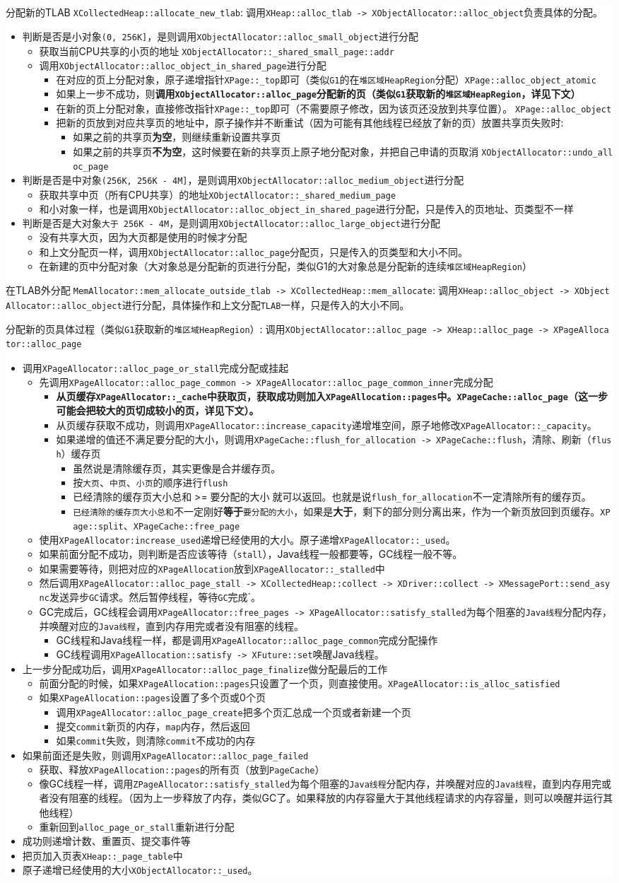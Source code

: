 分配新的TLAB `XCollectedHeap::allocate_new_tlab`:
调用`XHeap::alloc_tlab -> XObjectAllocator::alloc_object`负责具体的分配。
- 判断是否是小对象`(0, 256K]`，是则调用`XObjectAllocator::alloc_small_object`进行分配
  - 获取当前CPU共享的小页的地址 `XObjectAllocator::_shared_small_page::addr`
  - 调用`XObjectAllocator::alloc_object_in_shared_page`进行分配
    - 在对应的页上分配对象，原子递增指针`XPage::_top`即可（类似`G1`的在`堆区域HeapRegion`分配）`XPage::alloc_object_atomic`
    - 如果上一步不成功，则**调用`XObjectAllocator::alloc_page`分配新的页（类似`G1`获取新的`堆区域HeapRegion`，详见下文）**
    - 在新的页上分配对象，直接修改指针`XPage::_top`即可（不需要原子修改，因为该页还没放到共享位置）。 `XPage::alloc_object`
    - 把新的页放到对应共享页的地址中，原子操作并不断重试（因为可能有其他线程已经放了新的页）放置共享页失败时:
      - 如果之前的共享页**为空**，则继续重新设置共享页
      - 如果之前的共享页**不为空**，这时候要在新的共享页上原子地分配对象，并把自己申请的页取消 `XObjectAllocator::undo_alloc_page`
- 判断是否是中对象`(256K, 256K - 4M]`，是则调用`XObjectAllocator::alloc_medium_object`进行分配
  - 获取共享中页（所有CPU共享）的地址`XObjectAllocator::_shared_medium_page`
  - 和小对象一样，也是调用`XObjectAllocator::alloc_object_in_shared_page`进行分配，只是传入的页地址、页类型不一样
- 判断是否是大对象`大于 256K - 4M`，是则调用`XObjectAllocator::alloc_large_object`进行分配
  - 没有共享大页，因为大页都是使用的时候才分配
  - 和上文分配页一样，调用`XObjectAllocator::alloc_page`分配页，只是传入的页类型和大小不同。
  - 在新建的页中分配对象（大对象总是分配新的页进行分配，类似G1的大对象总是分配新的连续`堆区域HeapRegion`）

在TLAB外分配 `MemAllocator::mem_allocate_outside_tlab -> XCollectedHeap::mem_allocate`:
调用`XHeap::alloc_object -> XObjectAllocator::alloc_object`进行分配，具体操作和上文分配`TLAB`一样，只是传入的大小不同。


分配新的页具体过程（类似`G1`获取新的`堆区域HeapRegion`）:
调用`XObjectAllocator::alloc_page -> XHeap::alloc_page -> XPageAllocator::alloc_page`
- 调用`XPageAllocator::alloc_page_or_stall`完成分配或挂起
  - 先调用`XPageAllocator::alloc_page_common -> XPageAllocator::alloc_page_common_inner`完成分配
    - **从页缓存`XPageAllocator::_cache`中获取页，获取成功则加入`XPageAllocation::pages`中。`XPageCache::alloc_page`（这一步可能会把较大的页切成较小的页，详见下文）。**
    - 从页缓存获取不成功，则调用`XPageAllocator::increase_capacity`递增堆空间，原子地修改`XPageAllocator::_capacity`。
    - 如果递增的值还不满足要分配的大小，则调用`XPageCache::flush_for_allocation -> XPageCache::flush`，清除、刷新（`flush`）缓存页
      - 虽然说是清除缓存页，其实更像是合并缓存页。
      - 按`大页`、`中页`、`小页`的顺序进行`flush`
      - 已经清除的缓存页大小总和 >= 要分配的大小 就可以返回。也就是说`flush_for_allocation`不一定清除所有的缓存页。
      - `已经清除的缓存页大小总和`不一定刚好**等于**`要分配的大小`，如果是**大于**，剩下的部分则分离出来，作为一个新页放回到页缓存。`XPage::split`、`XPageCache::free_page`
  - 使用`XPageAllocator:increase_used`递增已经使用的大小。原子递增`XPageAllocator::_used`。
  - 如果前面分配不成功，则判断是否应该等待（`stall`），Java线程一般都要等，GC线程一般不等。
  - 如果需要等待，则把对应的`XPageAllocation`放到`XPageAllocator::_stalled`中
  - 然后调用`XPageAllocator::alloc_page_stall -> XCollectedHeap::collect -> XDriver::collect -> XMessagePort::send_async`发送异步`GC`请求。然后暂停线程，等待`GC`完成`。
  - GC完成后，GC线程会调用`XPageAllocator::free_pages -> XPageAllocator::satisfy_stalled`为每个阻塞的`Java线程`分配内存，并唤醒对应的`Java线程`，直到内存用完或者没有阻塞的线程。
    - GC线程和Java线程一样，都是调用`XPageAllocator::alloc_page_common`完成分配操作
    - GC线程调用`XPageAllocation::satisfy -> XFuture::set`唤醒Java线程。
- 上一步分配成功后，调用`XPageAllocator::alloc_page_finalize`做分配最后的工作
  - 前面分配的时候，如果`XPageAllocation::pages`只设置了一个页，则直接使用。`XPageAllocator::is_alloc_satisfied`
  - 如果`XPageAllocation::pages`设置了多个页或0个页
    - 调用`XPageAllocator::alloc_page_create`把多个页汇总成一个页或者新建一个页
    - 提交`commit`新页的内存，`map`内存，然后返回
    - 如果`commit`失败，则清除`commit`不成功的内存
- 如果前面还是失败，则调用`XPageAllocator::alloc_page_failed`
  - 获取、释放`XPageAllocation::pages`的所有页（放到`PageCache`）
  - 像GC线程一样，调用`ZPageAllocator::satisfy_stalled`为每个阻塞的`Java线程`分配内存，并唤醒对应的`Java线程`，直到内存用完或者没有阻塞的线程。（因为上一步释放了内存，类似GC了。如果释放的内存容量大于其他线程请求的内存容量，则可以唤醒并运行其他线程）
  - 重新回到`alloc_page_or_stall`重新进行分配
- 成功则递增计数、重置页、提交事件等
- 把页加入页表`XHeap::_page_table`中
- 原子递增已经使用的大小`XObjectAllocator::_used`。
